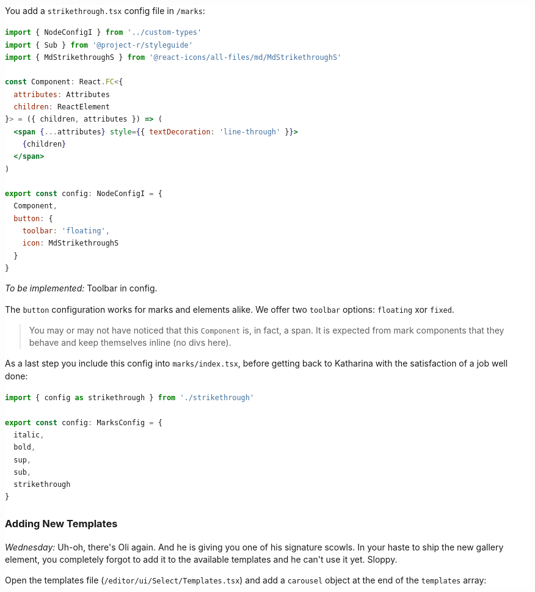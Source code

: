 You add a `strikethrough.tsx` config file in `/marks`:

```jsx
import { NodeConfigI } from '../custom-types'
import { Sub } from '@project-r/styleguide'
import { MdStrikethroughS } from '@react-icons/all-files/md/MdStrikethroughS'

const Component: React.FC<{
  attributes: Attributes
  children: ReactElement
}> = ({ children, attributes }) => (
  <span {...attributes} style={{ textDecoration: 'line-through' }}>
    {children}
  </span>
)

export const config: NodeConfigI = {
  Component,
  button: {
  	toolbar: 'floating',
	icon: MdStrikethroughS
  }
}
```
*To be implemented:* Toolbar in config.

The `button` configuration works for marks and elements alike. We offer two `toolbar` options: `floating` xor `fixed`.

> You may or may not have noticed that this `Component` is, in fact, a span. It is expected from mark components that they behave and keep themselves inline (no divs here).

As a last step you include this config into `marks/index.tsx`, before getting back to Katharina with the satisfaction of a job well done:

```javascript
import { config as strikethrough } from './strikethrough'

export const config: MarksConfig = {
  italic,
  bold,
  sup,
  sub,
  strikethrough
}
```

### Adding New Templates

*Wednesday:* Uh-oh, there's Oli again. And he is giving you one of his signature scowls. In your haste to ship the new gallery element, you completely forgot to add it to the available templates and he can't use it yet. Sloppy.

Open the templates file (`/editor/ui/Select/Templates.tsx`) and add a `carousel` object at the end of the `templates` array:
